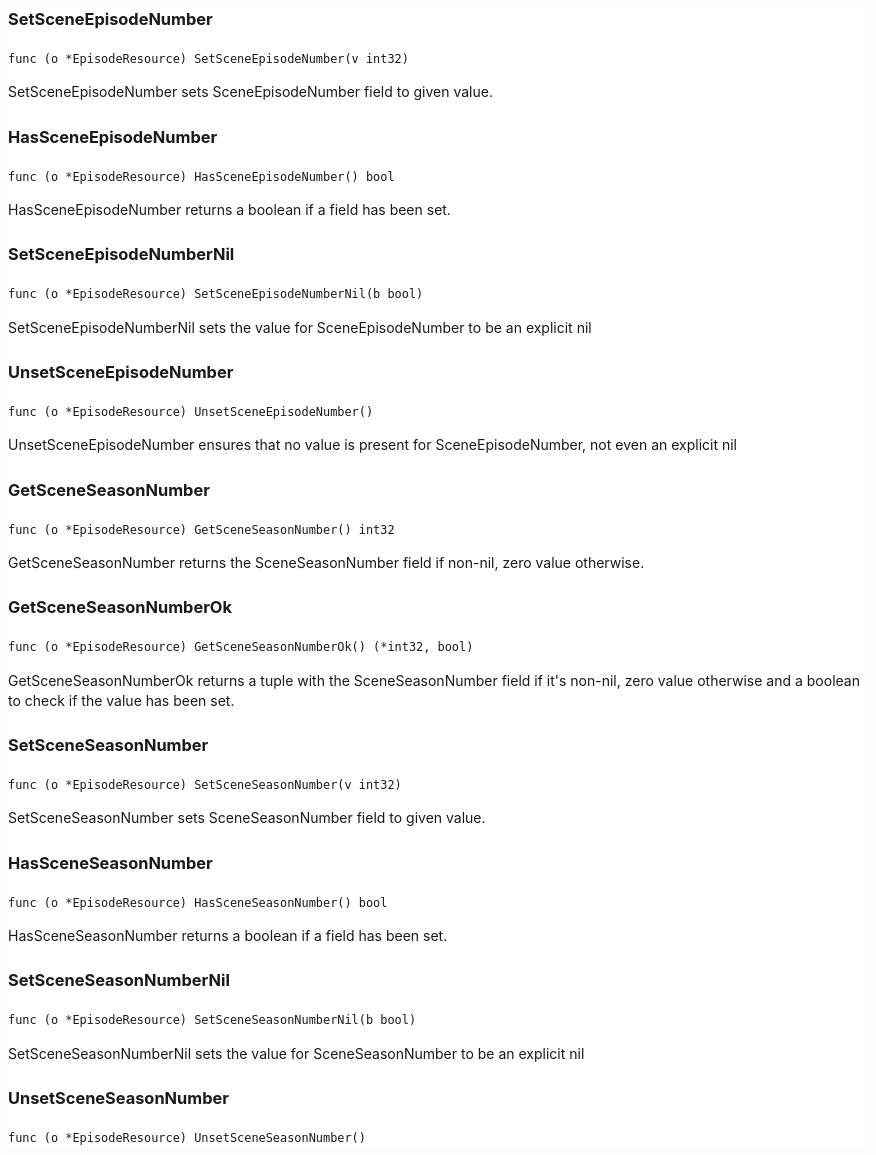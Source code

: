 ### SetSceneEpisodeNumber

`func (o *EpisodeResource) SetSceneEpisodeNumber(v int32)`

SetSceneEpisodeNumber sets SceneEpisodeNumber field to given value.

### HasSceneEpisodeNumber

`func (o *EpisodeResource) HasSceneEpisodeNumber() bool`

HasSceneEpisodeNumber returns a boolean if a field has been set.

### SetSceneEpisodeNumberNil

`func (o *EpisodeResource) SetSceneEpisodeNumberNil(b bool)`

 SetSceneEpisodeNumberNil sets the value for SceneEpisodeNumber to be an explicit nil

### UnsetSceneEpisodeNumber
`func (o *EpisodeResource) UnsetSceneEpisodeNumber()`

UnsetSceneEpisodeNumber ensures that no value is present for SceneEpisodeNumber, not even an explicit nil
### GetSceneSeasonNumber

`func (o *EpisodeResource) GetSceneSeasonNumber() int32`

GetSceneSeasonNumber returns the SceneSeasonNumber field if non-nil, zero value otherwise.

### GetSceneSeasonNumberOk

`func (o *EpisodeResource) GetSceneSeasonNumberOk() (*int32, bool)`

GetSceneSeasonNumberOk returns a tuple with the SceneSeasonNumber field if it's non-nil, zero value otherwise
and a boolean to check if the value has been set.

### SetSceneSeasonNumber

`func (o *EpisodeResource) SetSceneSeasonNumber(v int32)`

SetSceneSeasonNumber sets SceneSeasonNumber field to given value.

### HasSceneSeasonNumber

`func (o *EpisodeResource) HasSceneSeasonNumber() bool`

HasSceneSeasonNumber returns a boolean if a field has been set.

### SetSceneSeasonNumberNil

`func (o *EpisodeResource) SetSceneSeasonNumberNil(b bool)`

 SetSceneSeasonNumberNil sets the value for SceneSeasonNumber to be an explicit nil

### UnsetSceneSeasonNumber
`func (o *EpisodeResource) UnsetSceneSeasonNumber()`
